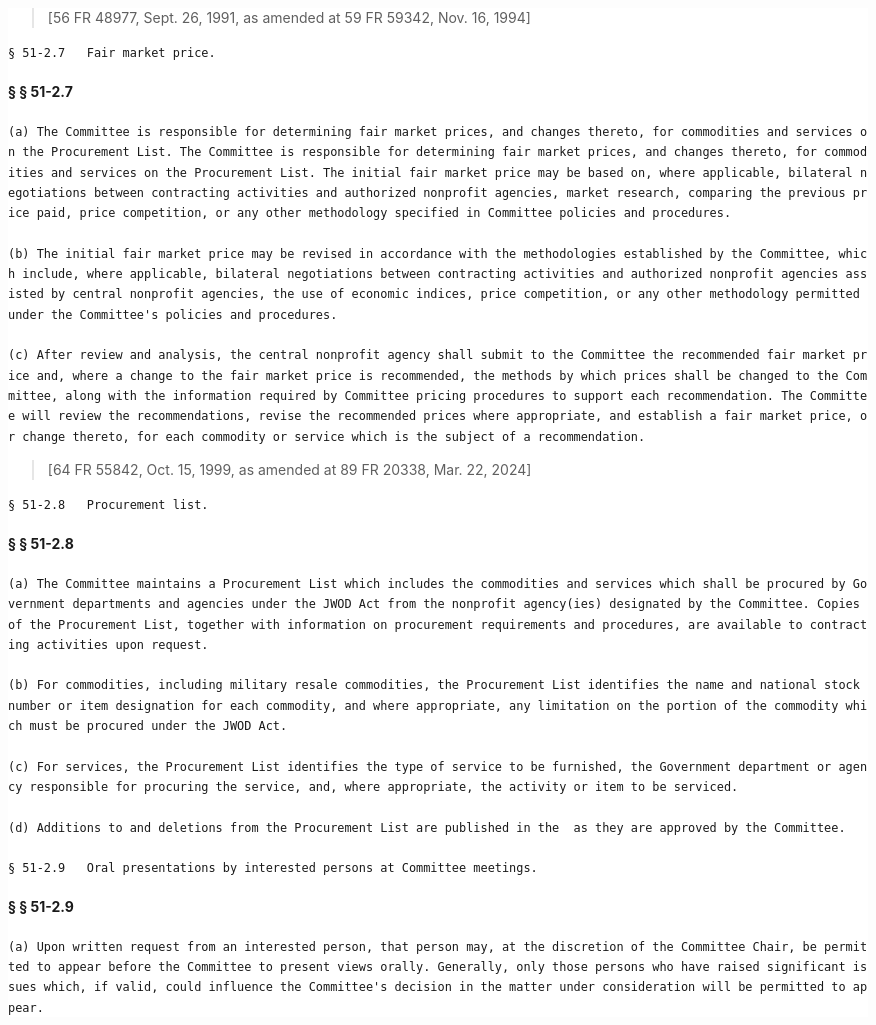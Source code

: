 > [56 FR 48977, Sept. 26, 1991, as amended at 59 FR 59342, Nov. 16, 1994]

    § 51-2.7   Fair market price.

#### § § 51-2.7

    (a) The Committee is responsible for determining fair market prices, and changes thereto, for commodities and services on the Procurement List. The Committee is responsible for determining fair market prices, and changes thereto, for commodities and services on the Procurement List. The initial fair market price may be based on, where applicable, bilateral negotiations between contracting activities and authorized nonprofit agencies, market research, comparing the previous price paid, price competition, or any other methodology specified in Committee policies and procedures.

    (b) The initial fair market price may be revised in accordance with the methodologies established by the Committee, which include, where applicable, bilateral negotiations between contracting activities and authorized nonprofit agencies assisted by central nonprofit agencies, the use of economic indices, price competition, or any other methodology permitted under the Committee's policies and procedures.

    (c) After review and analysis, the central nonprofit agency shall submit to the Committee the recommended fair market price and, where a change to the fair market price is recommended, the methods by which prices shall be changed to the Committee, along with the information required by Committee pricing procedures to support each recommendation. The Committee will review the recommendations, revise the recommended prices where appropriate, and establish a fair market price, or change thereto, for each commodity or service which is the subject of a recommendation.

> [64 FR 55842, Oct. 15, 1999, as amended at 89 FR 20338, Mar. 22, 2024]

    § 51-2.8   Procurement list.

#### § § 51-2.8

    (a) The Committee maintains a Procurement List which includes the commodities and services which shall be procured by Government departments and agencies under the JWOD Act from the nonprofit agency(ies) designated by the Committee. Copies of the Procurement List, together with information on procurement requirements and procedures, are available to contracting activities upon request.

    (b) For commodities, including military resale commodities, the Procurement List identifies the name and national stock number or item designation for each commodity, and where appropriate, any limitation on the portion of the commodity which must be procured under the JWOD Act.

    (c) For services, the Procurement List identifies the type of service to be furnished, the Government department or agency responsible for procuring the service, and, where appropriate, the activity or item to be serviced.

    (d) Additions to and deletions from the Procurement List are published in the  as they are approved by the Committee.

    § 51-2.9   Oral presentations by interested persons at Committee meetings.

#### § § 51-2.9

    (a) Upon written request from an interested person, that person may, at the discretion of the Committee Chair, be permitted to appear before the Committee to present views orally. Generally, only those persons who have raised significant issues which, if valid, could influence the Committee's decision in the matter under consideration will be permitted to appear.
